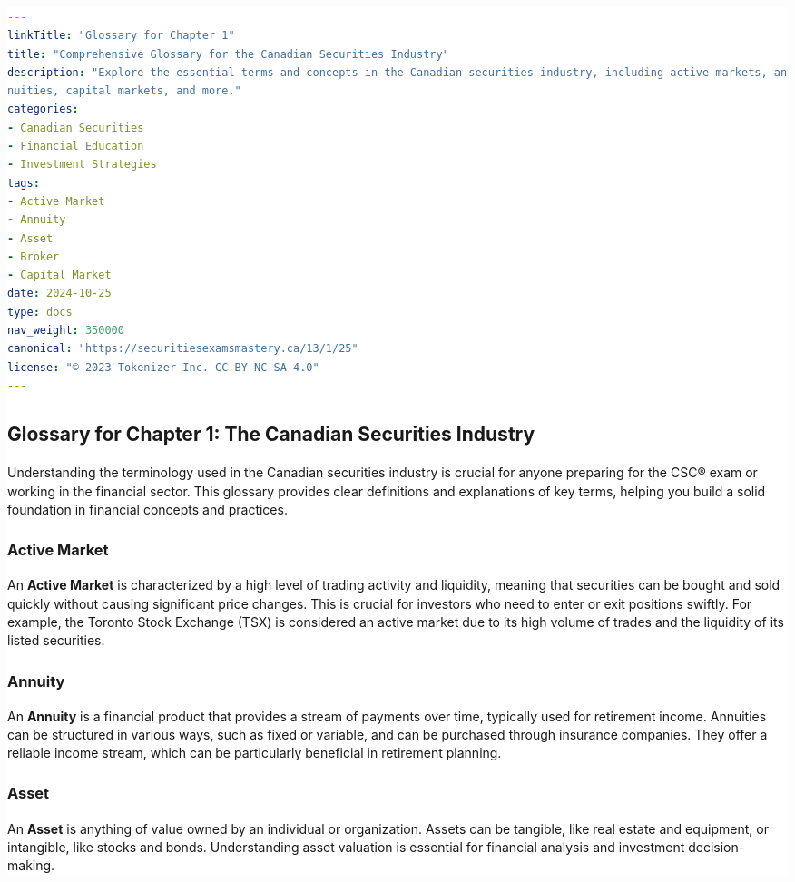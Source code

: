 ```yaml
---
linkTitle: "Glossary for Chapter 1"
title: "Comprehensive Glossary for the Canadian Securities Industry"
description: "Explore the essential terms and concepts in the Canadian securities industry, including active markets, annuities, capital markets, and more."
categories:
- Canadian Securities
- Financial Education
- Investment Strategies
tags:
- Active Market
- Annuity
- Asset
- Broker
- Capital Market
date: 2024-10-25
type: docs
nav_weight: 350000
canonical: "https://securitiesexamsmastery.ca/13/1/25"
license: "© 2023 Tokenizer Inc. CC BY-NC-SA 4.0"
---
```


## Glossary for Chapter 1: The Canadian Securities Industry

Understanding the terminology used in the Canadian securities industry is crucial for anyone preparing for the CSC® exam or working in the financial sector. This glossary provides clear definitions and explanations of key terms, helping you build a solid foundation in financial concepts and practices.

### Active Market

An **Active Market** is characterized by a high level of trading activity and liquidity, meaning that securities can be bought and sold quickly without causing significant price changes. This is crucial for investors who need to enter or exit positions swiftly. For example, the Toronto Stock Exchange (TSX) is considered an active market due to its high volume of trades and the liquidity of its listed securities.

### Annuity

An **Annuity** is a financial product that provides a stream of payments over time, typically used for retirement income. Annuities can be structured in various ways, such as fixed or variable, and can be purchased through insurance companies. They offer a reliable income stream, which can be particularly beneficial in retirement planning.

### Asset

An **Asset** is anything of value owned by an individual or organization. Assets can be tangible, like real estate and equipment, or intangible, like stocks and bonds. Understanding asset valuation is essential for financial analysis and investment decision-making.
